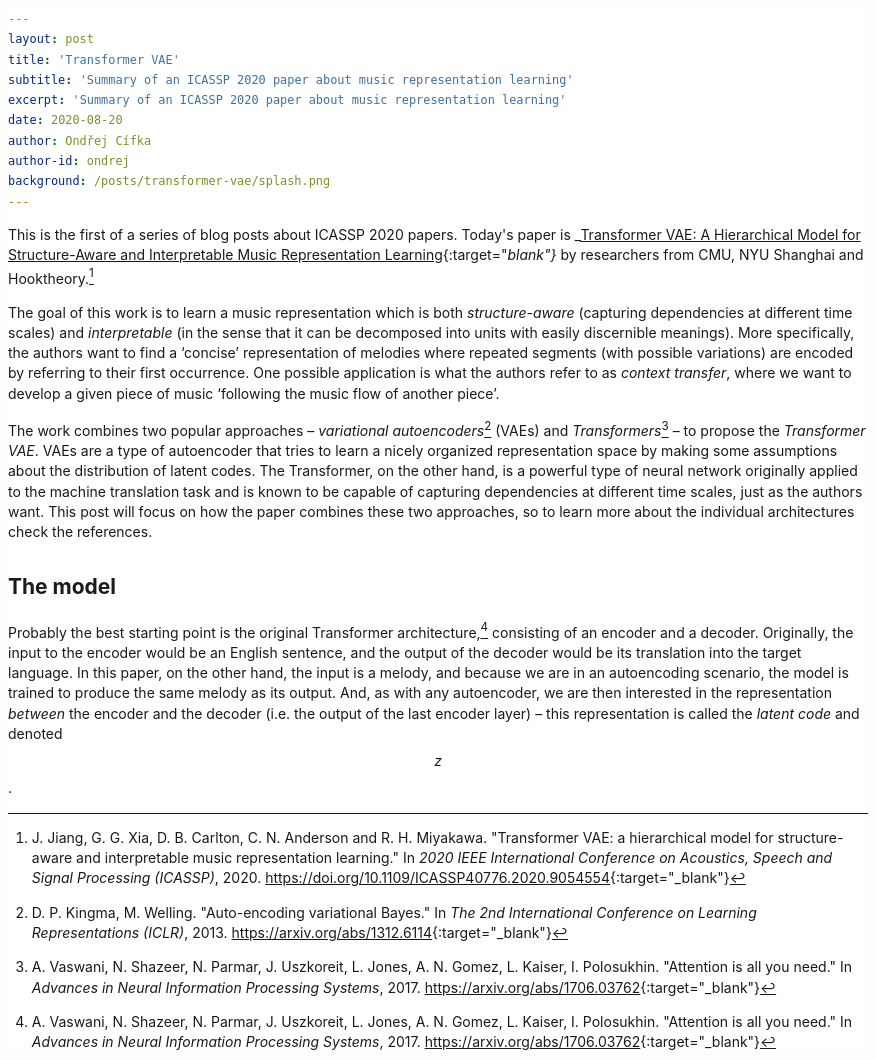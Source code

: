 ```yaml
---
layout: post
title: 'Transformer VAE'
subtitle: 'Summary of an ICASSP 2020 paper about music representation learning'
excerpt: 'Summary of an ICASSP 2020 paper about music representation learning'
date: 2020-08-20
author: Ondřej Cífka
author-id: ondrej
background: /posts/transformer-vae/splash.png
---
```


<style>
  midi-visualizer, midi-player {
    display: block;
  }

  midi-visualizer svg {
    height: 60px;
  }
</style>


This is the first of a series of blog posts about ICASSP 2020 papers.
Today's paper is _[Transformer VAE: A Hierarchical Model for Structure-Aware and Interpretable Music Representation Learning](https://doi.org/10.1109/ICASSP40776.2020.9054554){:target="_blank"}_ by researchers from CMU, NYU Shanghai and Hooktheory.[^1]

The goal of this work is to learn a music representation which is both _structure-aware_ (capturing dependencies at different time scales) and _interpretable_ (in the sense that it can be decomposed into units with easily discernible meanings).
More specifically, the authors want to find a ‘concise’ representation of melodies where repeated segments (with possible variations) are encoded by referring to their first occurrence.
One possible application is what the authors refer to as _context transfer_, where we want to develop a given piece of music ‘following the music flow of another piece’.

The work combines two popular approaches – _variational autoencoders_[^2] (VAEs) and _Transformers_[^3] – to propose the _Transformer VAE_.
VAEs are a type of autoencoder that tries to learn a nicely organized representation space by making some assumptions about the distribution of latent codes.
The Transformer, on the other hand, is a powerful type of neural network originally applied to the machine translation task and is known to be capable of capturing dependencies at different time scales, just as the authors want.
This post will focus on how the paper combines these two approaches, so to learn more about the individual architectures check the references.

## The model
Probably the best starting point is the original Transformer architecture,[^3] consisting of an encoder and a decoder.
Originally, the input to the encoder would be an English sentence, and the output of the decoder would be its translation into the target language.
In this paper, on the other hand, the input is a melody, and because we are in an autoencoding scenario, the model is trained to produce the same melody as its output.
And, as with any autoencoder, we are then interested in the representation _between_ the encoder and the decoder (i.e. the output of the last encoder layer) – this representation is called the _latent code_ and denoted $$z$$.


[^1]: J. Jiang, G. G. Xia, D. B. Carlton, C. N. Anderson and R. H. Miyakawa. "Transformer VAE: a hierarchical model for structure-aware and interpretable music representation learning." In *2020 IEEE International Conference on Acoustics, Speech and Signal Processing (ICASSP)*, 2020. <https://doi.org/10.1109/ICASSP40776.2020.9054554>{:target="_blank"}
[^2]: D. P. Kingma, M. Welling. "Auto-encoding variational Bayes." In *The 2nd International Conference on Learning Representations (ICLR)*, 2013. <https://arxiv.org/abs/1312.6114>{:target="_blank"}
[^3]: A. Vaswani, N. Shazeer, N. Parmar, J. Uszkoreit, L. Jones, A. N. Gomez, L. Kaiser, I. Polosukhin. "Attention is all you need." In *Advances in Neural Information Processing Systems*, 2017. <https://arxiv.org/abs/1706.03762>{:target="_blank"}
[^4]: T. B. Brown, B. Mann, N. Ryder, M. Subbiah, J. Kaplan, P. Dhariwal, A. Neelakantan, P. Shyam, G. Sastry, A. Askell, S. Agarwal, A. Herbert-Voss, G. Krueger, T. Henighan, R. Child, A. Ramesh, D. M. Ziegler, J. Wu, C. Winter, C. Hesse, M. Chen, E. Sigler, M. Litwin, S. Gray, B. Chess, J. Clark, C. Berner, S. McCandlish, A. Radford, I. Sutskever, D. Amodei. "Language models are few-shot learners." *arXiv*, 2020. <https://arxiv.org/abs/2005.14165>{:target="_blank"}
